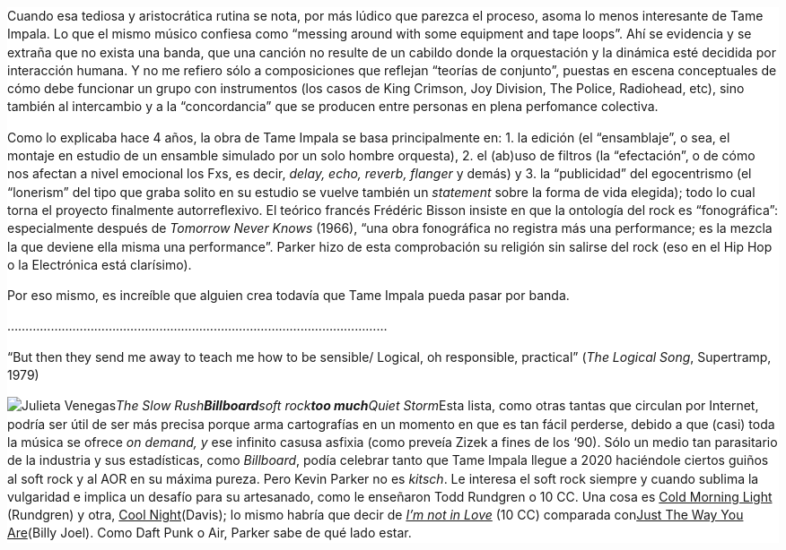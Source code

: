 Cuando esa tediosa
y aristocrática rutina se nota, por más lúdico que parezca el proceso, asoma lo
menos interesante de Tame Impala. Lo que el mismo músico confiesa como “messing
around with some equipment and tape loops”. Ahí se evidencia y se extraña que
no exista una banda, que una canción no resulte de un cabildo donde la
orquestación y la dinámica esté decidida por interacción humana. Y no me
refiero sólo a composiciones que reflejan “teorías de conjunto”, puestas en
escena conceptuales de cómo debe funcionar un grupo con instrumentos (los casos
de King Crimson, Joy Division, The Police, Radiohead, etc), sino también al
intercambio y a la “concordancia” que se producen entre personas en plena
perfomance colectiva.

Como lo
explicaba hace 4 años, la obra de Tame Impala se basa principalmente en: 1. la edición (el
“ensamblaje”, o sea, el montaje en estudio de un ensamble simulado por un solo
hombre orquesta), 2. el (ab)uso de filtros (la “efectación”, o de cómo nos
afectan a nivel emocional los Fxs, es decir, *delay, echo, reverb, flanger*
y demás) y 3. la “publicidad” del egocentrismo (el “lonerism” del tipo que
graba solito en su estudio se vuelve también un *statement* sobre la forma
de vida elegida); todo lo cual torna el proyecto finalmente autorreflexivo. El
teórico francés Frédéric Bisson insiste en que la ontología del rock es
“fonográfica”: especialmente después de *Tomorrow Never Knows* (1966),
“una obra fonográfica no registra más una performance; es la mezcla la que
deviene ella misma una performance”. Parker hizo de esta comprobación su
religión sin salirse del rock (eso en el Hip Hop o la Electrónica está
clarísimo).

Por eso mismo,
es increíble que alguien crea todavía que Tame Impala pueda pasar por banda.

…………………………………………………………………………………………… 

“But
then they send me away to teach me how to be sensible/ Logical, oh responsible,
practical” (*The Logical Song*, Supertramp, 1979)

![Julieta Venegas](https://64.media.tumblr.com/a3ec1c2bf7fba0a8fbe2fd4a062c7179/4ab0cd4d2b5cd28d-cc/s250x400/2a3f4483cd0981c4d5c51a4565847b6bd0ff66dc.jpg)*The
Slow Rush**Billboard**soft rock**too
much**Quiet Storm*Esta lista, como otras tantas que circulan por Internet, podría
ser útil de ser más precisa porque arma cartografías en un momento en que es
tan fácil perderse, debido a que (casi) toda la música se ofrece *on demand,
y* ese infinito casusa asfixia (como preveía Zizek a fines de los ‘90). Sólo
un medio tan parasitario de la industria y sus estadísticas, como *Billboard*,
podía celebrar tanto que Tame Impala llegue a 2020 haciéndole ciertos guiños al
soft rock y al AOR en su máxima pureza. Pero Kevin Parker no es *kitsch*.
Le interesa el soft rock siempre y cuando sublima la vulgaridad e implica un
desafío para su artesanado, como le enseñaron Todd Rundgren o 10 CC. Una cosa
es [Cold Morning Light](https://www.youtube.com/watch?v=SyJlapdPiB4) (Rundgren) y
otra, [Cool Night](https://www.youtube.com/watch?v=29Su4UIy7Yc)(Davis); lo
mismo habría que decir de [*I’m
not in Love*](https://www.youtube.com/watch?v=M1o6f6sqU34) (10 CC) comparada con[Just The Way You
Are](https://www.youtube.com/watch?v=tJWM5FmZyqU)(Billy Joel). Como Daft Punk o Air, Parker
sabe de qué lado estar.
